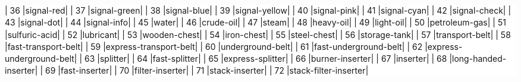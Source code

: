 |   36  |signal-red|
|   37  |signal-green|
|   38  |signal-blue|
|   39  |signal-yellow|
|   40  |signal-pink|
|   41  |signal-cyan|
|   42  |signal-check|
|   43  |signal-dot|
|   44  |signal-info|
|   45  |water|
|   46  |crude-oil|
|   47  |steam|
|   48  |heavy-oil|
|   49  |light-oil|
|   50  |petroleum-gas|
|   51  |sulfuric-acid|
|   52  |lubricant|
|   53  |wooden-chest|
|   54  |iron-chest|
|   55  |steel-chest|
|   56  |storage-tank|
|   57  |transport-belt|
|   58  |fast-transport-belt|
|   59  |express-transport-belt|
|   60  |underground-belt|
|   61  |fast-underground-belt|
|   62  |express-underground-belt|
|   63  |splitter|
|   64  |fast-splitter|
|   65  |express-splitter|
|   66  |burner-inserter|
|   67  |inserter|
|   68  |long-handed-inserter|
|   69  |fast-inserter|
|   70  |filter-inserter|
|   71  |stack-inserter|
|   72  |stack-filter-inserter|